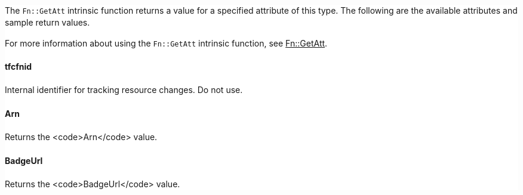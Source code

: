 The `Fn::GetAtt` intrinsic function returns a value for a specified attribute of this type. The following are the available attributes and sample return values.

For more information about using the `Fn::GetAtt` intrinsic function, see [Fn::GetAtt](https://docs.aws.amazon.com/AWSCloudFormation/latest/UserGuide/intrinsic-function-reference-getatt.html).

#### tfcfnid

Internal identifier for tracking resource changes. Do not use.

#### Arn

Returns the &lt;code&gt;Arn&lt;/code&gt; value.

#### BadgeUrl

Returns the &lt;code&gt;BadgeUrl&lt;/code&gt; value.

